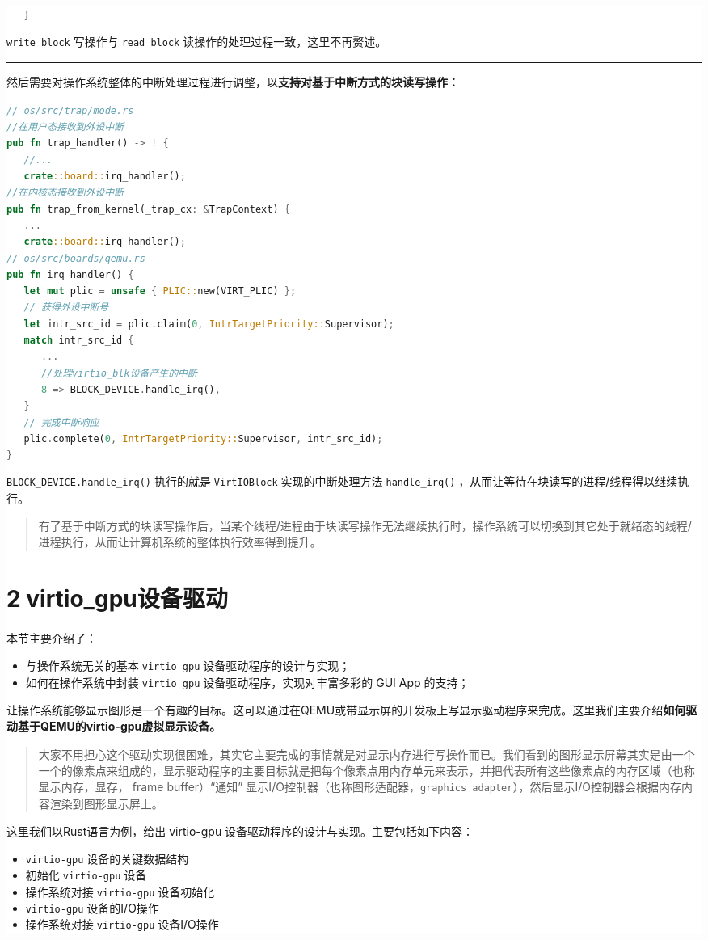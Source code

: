 ```rust
   }
```

`write_block` 写操作与 `read_block` 读操作的处理过程一致，这里不再赘述。

---

然后需要对操作系统整体的中断处理过程进行调整，以**支持对基于中断方式的块读写操作：**

```rust
// os/src/trap/mode.rs
//在用户态接收到外设中断
pub fn trap_handler() -> ! {
   //...
   crate::board::irq_handler();
//在内核态接收到外设中断
pub fn trap_from_kernel(_trap_cx: &TrapContext) {
   ...
   crate::board::irq_handler();
// os/src/boards/qemu.rs
pub fn irq_handler() {
   let mut plic = unsafe { PLIC::new(VIRT_PLIC) };
   // 获得外设中断号
   let intr_src_id = plic.claim(0, IntrTargetPriority::Supervisor);
   match intr_src_id {
      ...
      //处理virtio_blk设备产生的中断
      8 => BLOCK_DEVICE.handle_irq(),
   }
   // 完成中断响应
   plic.complete(0, IntrTargetPriority::Supervisor, intr_src_id);
}
```

`BLOCK_DEVICE.handle_irq()` 执行的就是 `VirtIOBlock` 实现的中断处理方法 `handle_irq()` ，从而让等待在块读写的进程/线程得以继续执行。

> 有了基于中断方式的块读写操作后，当某个线程/进程由于块读写操作无法继续执行时，操作系统可以切换到其它处于就绪态的线程/进程执行，从而让计算机系统的整体执行效率得到提升。



# 2 virtio_gpu设备驱动

本节主要介绍了：

* 与操作系统无关的基本 `virtio_gpu` 设备驱动程序的设计与实现；
* 如何在操作系统中封装 `virtio_gpu` 设备驱动程序，实现对丰富多彩的 GUI App 的支持；

让操作系统能够显示图形是一个有趣的目标。这可以通过在QEMU或带显示屏的开发板上写显示驱动程序来完成。这里我们主要介绍**如何驱动基于QEMU的virtio-gpu虚拟显示设备。**

> 大家不用担心这个驱动实现很困难，其实它主要完成的事情就是对显示内存进行写操作而已。我们看到的图形显示屏幕其实是由一个一个的像素点来组成的，显示驱动程序的主要目标就是把每个像素点用内存单元来表示，并把代表所有这些像素点的内存区域（也称显示内存，显存， frame buffer）“通知” 显示I/O控制器（也称图形适配器，`graphics adapter`），然后显示I/O控制器会根据内存内容渲染到图形显示屏上。

这里我们以Rust语言为例，给出 virtio-gpu 设备驱动程序的设计与实现。主要包括如下内容：

- `virtio-gpu` 设备的关键数据结构
- 初始化 `virtio-gpu` 设备
- 操作系统对接 `virtio-gpu` 设备初始化
- `virtio-gpu` 设备的I/O操作
- 操作系统对接 `virtio-gpu` 设备I/O操作

